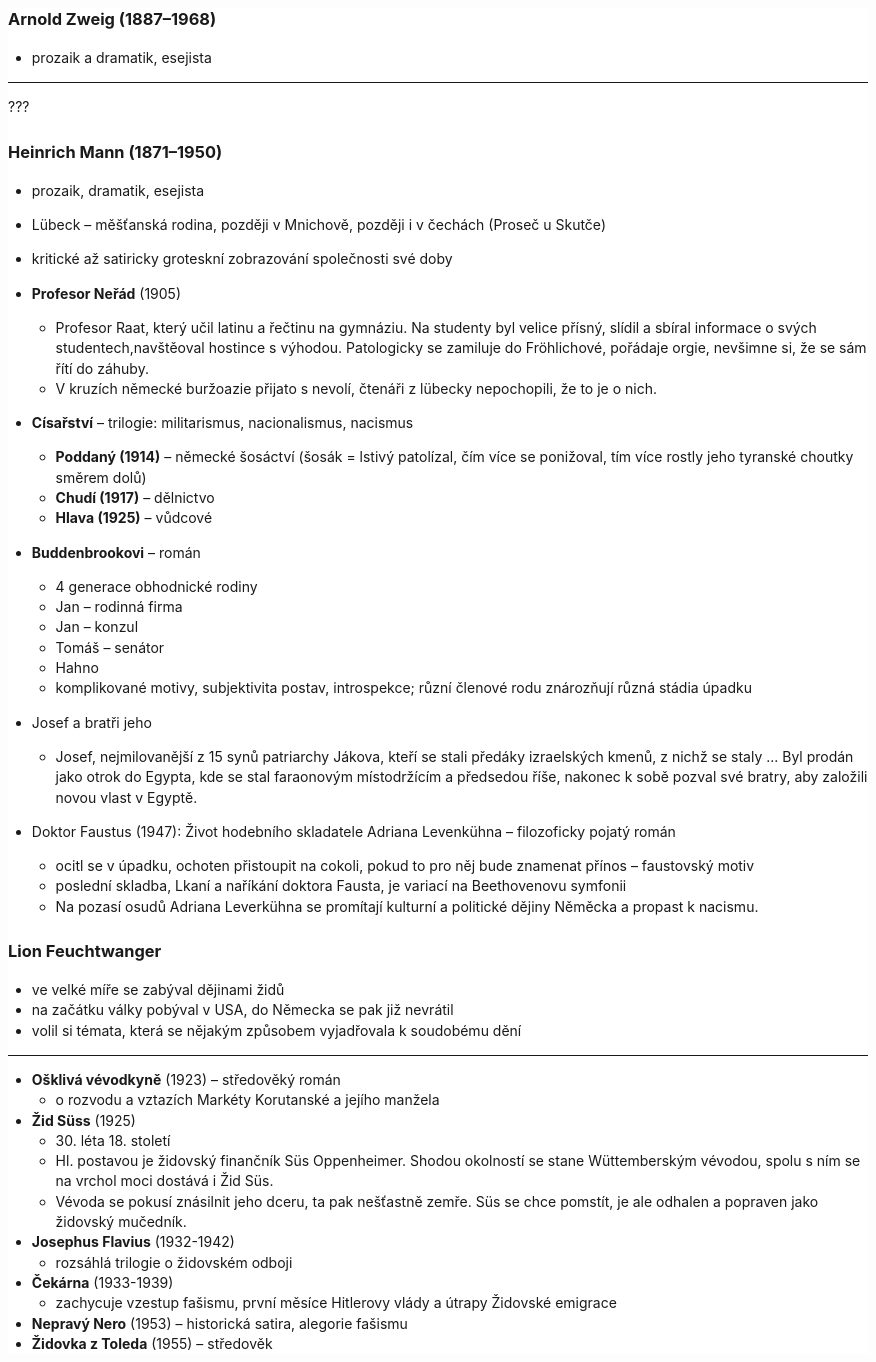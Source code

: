 ### Arnold Zweig (1887–1968)
- prozaik a dramatik, esejista
---
???


### Heinrich Mann (1871–1950)
- prozaik, dramatik, esejista
- Lübeck – měšťanská rodina, později v Mnichově, později i v čechách (Proseč u Skutče)
- kritické až satiricky groteskní zobrazování společnosti své doby
- __Profesor Neřád__ (1905)
  - Profesor Raat, který učil latinu a řečtinu na gymnáziu. Na studenty byl velice přísný, slídil a sbíral informace o svých studentech,navštěoval hostince s výhodou. Patologicky se zamiluje do Fröhlichové, pořádaje orgie, nevšimne si, že se sám řítí do záhuby.
  - V kruzích německé buržoazie přijato s nevolí, čtenáři z lübecky nepochopili, že to je o nich.
- __Císařství__ – trilogie: militarismus, nacionalismus, nacismus
  - __Poddaný (1914)__ – německé šosáctví (šosák = lstivý patolízal, čím více se ponižoval, tím více rostly jeho tyranské choutky směrem dolů)
  - __Chudí (1917)__ – dělnictvo
  - __Hlava (1925)__ – vůdcové

- __Buddenbrookovi__ – román
  - 4 generace obhodnické rodiny
  - Jan – rodinná firma
  - Jan – konzul
  - Tomáš – senátor
  - Hahno
  - komplikované motivy, subjektivita postav, introspekce; různí členové rodu znározňují různá stádia úpadku
  
- Josef a bratři jeho
  - Josef, nejmilovanější z 15 synů patriarchy Jákova, kteří se stali předáky izraelských kmenů, z nichž se staly ... Byl prodán jako otrok do Egypta, kde se stal faraonovým místodržícím a předsedou říše, nakonec k sobě pozval své bratry, aby založili novou vlast v Egyptě.

- Doktor Faustus (1947): Život hodebního skladatele Adriana Levenkühna – filozoficky pojatý román
  - ocitl se v úpadku, ochoten přistoupit na cokoli, pokud to pro něj bude znamenat přínos – faustovský motiv
  - poslední skladba, Lkaní a naříkání doktora Fausta, je variací na Beethovenovu symfonii
  - Na pozasí osudů Adriana Leverkühna se promítají kulturní a politické dějiny Něměcka a propast k nacismu.

### Lion Feuchtwanger
- ve velké míře se zabýval dějinami židů
- na začátku války pobýval v USA, do Německa se pak již nevrátil
- volil si témata, která se nějakým způsobem vyjadřovala k soudobému dění
---
- __Ošklivá vévodkyně__ (1923) – středověký román
  - o rozvodu a vztazích Markéty Korutanské a jejího manžela
- __Žid Süss__ (1925)
  - 30\. léta 18. století
  - Hl. postavou je židovský finančník Süs Oppenheimer. Shodou okolností se stane Wüttemberským vévodou, spolu s ním se na vrchol moci dostává i Žid Süs. 
  - Vévoda se pokusí znásilnit jeho dceru, ta pak nešťastně zemře. Süs se chce pomstít, je ale odhalen a popraven jako židovský mučedník.
- __Josephus Flavius__ (1932-1942)
  - rozsáhlá trilogie o židovském odboji
- __Čekárna__ (1933-1939)
  - zachycuje vzestup fašismu, první měsíce Hitlerovy vlády a útrapy Židovské emigrace
- __Nepravý Nero__ (1953) – historická satira, alegorie fašismu
- __Židovka z Toleda__ (1955) – středověk
